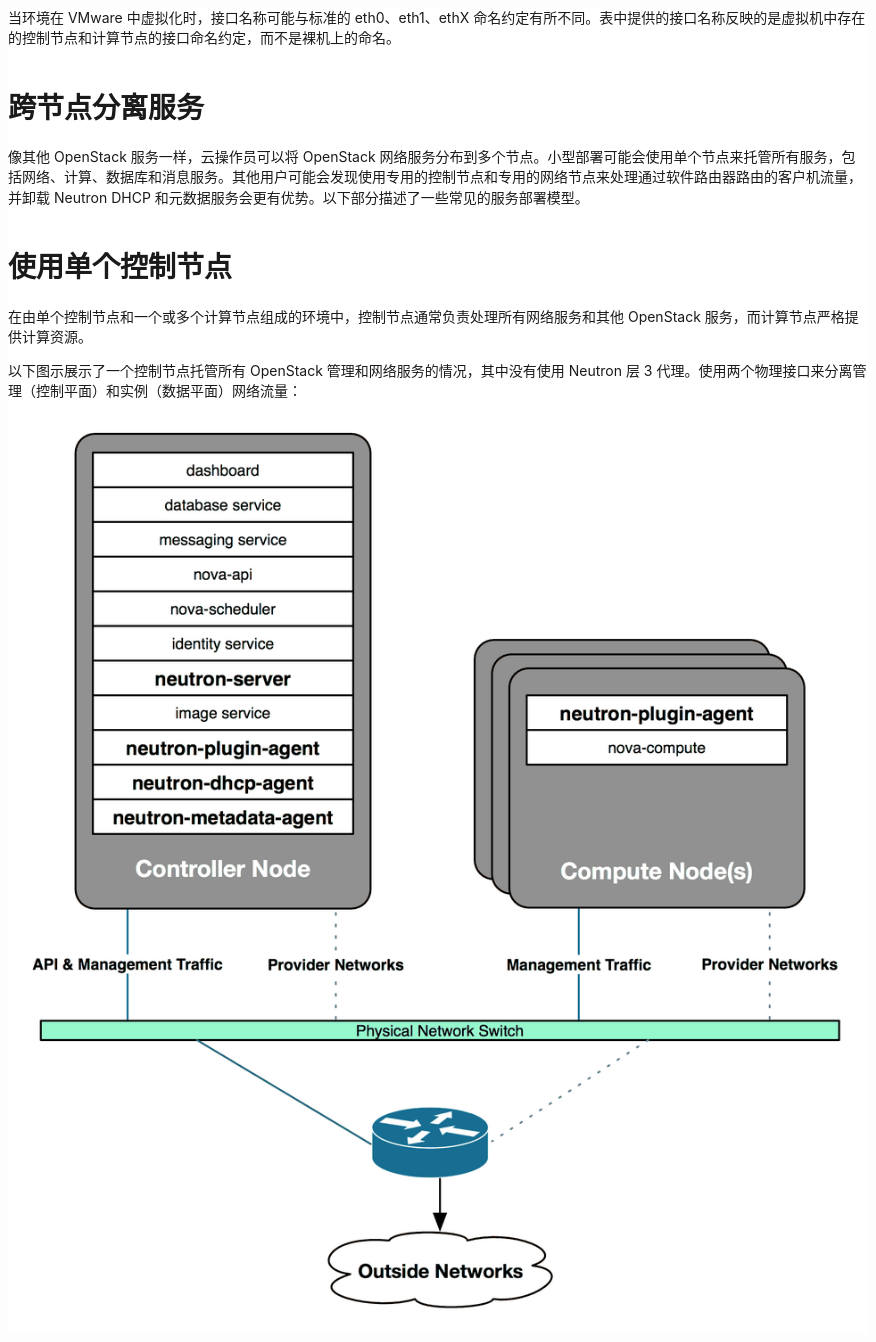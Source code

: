 当环境在 VMware 中虚拟化时，接口名称可能与标准的 eth0、eth1、ethX 命名约定有所不同。表中提供的接口名称反映的是虚拟机中存在的控制节点和计算节点的接口命名约定，而不是裸机上的命名。

# 跨节点分离服务

像其他 OpenStack 服务一样，云操作员可以将 OpenStack 网络服务分布到多个节点。小型部署可能会使用单个节点来托管所有服务，包括网络、计算、数据库和消息服务。其他用户可能会发现使用专用的控制节点和专用的网络节点来处理通过软件路由器路由的客户机流量，并卸载 Neutron DHCP 和元数据服务会更有优势。以下部分描述了一些常见的服务部署模型。

# 使用单个控制节点

在由单个控制节点和一个或多个计算节点组成的环境中，控制节点通常负责处理所有网络服务和其他 OpenStack 服务，而计算节点严格提供计算资源。

以下图示展示了一个控制节点托管所有 OpenStack 管理和网络服务的情况，其中没有使用 Neutron 层 3 代理。使用两个物理接口来分离管理（控制平面）和实例（数据平面）网络流量：

![](img/f21a4d7e-97ff-43ce-8703-dce66fd92435.png)
